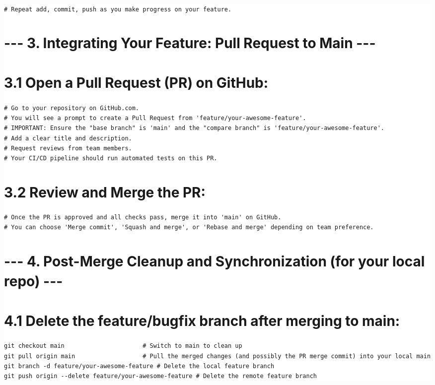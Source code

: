     # Repeat add, commit, push as you make progress on your feature.

# --- 3. Integrating Your Feature: Pull Request to Main ---

# 3.1 Open a Pull Request (PR) on GitHub:
    # Go to your repository on GitHub.com.
    # You will see a prompt to create a Pull Request from 'feature/your-awesome-feature'.
    # IMPORTANT: Ensure the "base branch" is 'main' and the "compare branch" is 'feature/your-awesome-feature'.
    # Add a clear title and description.
    # Request reviews from team members.
    # Your CI/CD pipeline should run automated tests on this PR.

# 3.2 Review and Merge the PR:
    # Once the PR is approved and all checks pass, merge it into 'main' on GitHub.
    # You can choose 'Merge commit', 'Squash and merge', or 'Rebase and merge' depending on team preference.

# --- 4. Post-Merge Cleanup and Synchronization (for your local repo) ---

# 4.1 Delete the feature/bugfix branch after merging to main:
    git checkout main                      # Switch to main to clean up
    git pull origin main                   # Pull the merged changes (and possibly the PR merge commit) into your local main
    git branch -d feature/your-awesome-feature # Delete the local feature branch
    git push origin --delete feature/your-awesome-feature # Delete the remote feature branch

